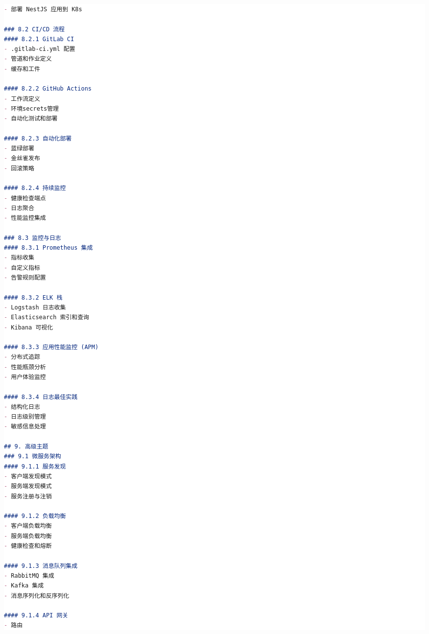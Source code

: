 ```md
- 部署 NestJS 应用到 K8s

### 8.2 CI/CD 流程
#### 8.2.1 GitLab CI
- .gitlab-ci.yml 配置
- 管道和作业定义
- 缓存和工件

#### 8.2.2 GitHub Actions
- 工作流定义
- 环境secrets管理
- 自动化测试和部署

#### 8.2.3 自动化部署
- 蓝绿部署
- 金丝雀发布
- 回滚策略

#### 8.2.4 持续监控
- 健康检查端点
- 日志聚合
- 性能监控集成

### 8.3 监控与日志
#### 8.3.1 Prometheus 集成
- 指标收集
- 自定义指标
- 告警规则配置

#### 8.3.2 ELK 栈
- Logstash 日志收集
- Elasticsearch 索引和查询
- Kibana 可视化

#### 8.3.3 应用性能监控 (APM)
- 分布式追踪
- 性能瓶颈分析
- 用户体验监控

#### 8.3.4 日志最佳实践
- 结构化日志
- 日志级别管理
- 敏感信息处理

## 9. 高级主题
### 9.1 微服务架构
#### 9.1.1 服务发现
- 客户端发现模式
- 服务端发现模式
- 服务注册与注销

#### 9.1.2 负载均衡
- 客户端负载均衡
- 服务端负载均衡
- 健康检查和熔断

#### 9.1.3 消息队列集成
- RabbitMQ 集成
- Kafka 集成
- 消息序列化和反序列化

#### 9.1.4 API 网关
- 路由
```